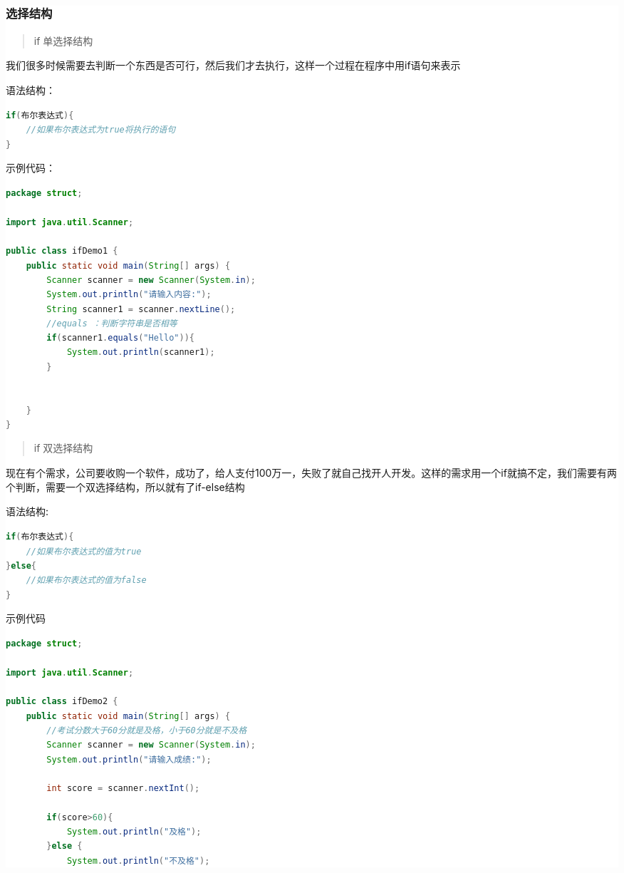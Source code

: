 ### 选择结构

> if 单选择结构

我们很多时候需要去判断一个东西是否可行，然后我们才去执行，这样一个过程在程序中用if语句来表示

语法结构：

```java
if(布尔表达式){
    //如果布尔表达式为true将执行的语句
}
```

示例代码：

```java
package struct;

import java.util.Scanner;

public class ifDemo1 {
    public static void main(String[] args) {
        Scanner scanner = new Scanner(System.in);
        System.out.println("请输入内容:");
        String scanner1 = scanner.nextLine();
        //equals ：判断字符串是否相等
        if(scanner1.equals("Hello")){
            System.out.println(scanner1);
        }
        
        
    }
}
```



> if 双选择结构

现在有个需求，公司要收购一个软件，成功了，给人支付100万一，失败了就自己找开人开发。这样的需求用一个if就搞不定，我们需要有两个判断，需要一个双选择结构，所以就有了if-else结构

语法结构:

```java
if(布尔表达式){
	//如果布尔表达式的值为true
}else{
	//如果布尔表达式的值为false
}
```

示例代码

```java
package struct;

import java.util.Scanner;

public class ifDemo2 {
    public static void main(String[] args) {
        //考试分数大于60分就是及格，小于60分就是不及格
        Scanner scanner = new Scanner(System.in);
        System.out.println("请输入成绩:");

        int score = scanner.nextInt();

        if(score>60){
            System.out.println("及格");
        }else {
            System.out.println("不及格");
```